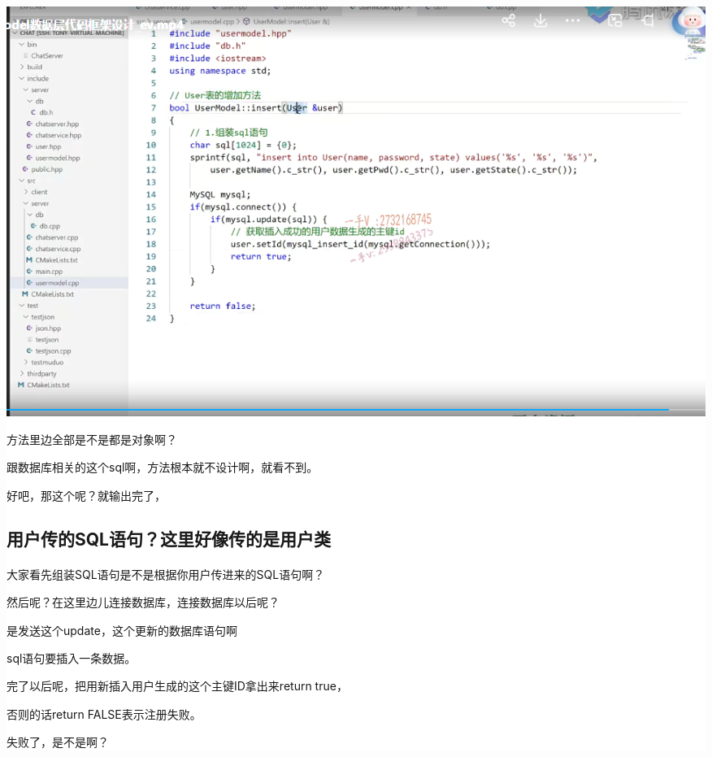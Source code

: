 ![image-20230812165010183](image/image-20230812165010183.png)

方法里边全部是不是都是对象啊？

跟数据库相关的这个sql啊，方法根本就不设计啊，就看不到。



好吧，那这个呢？就输出完了，

## 用户传的SQL语句？这里好像传的是用户类

大家看先组装SQL语句是不是根据你用户传进来的SQL语句啊？

然后呢？在这里边儿连接数据库，连接数据库以后呢？

是发送这个update，这个更新的数据库语句啊

sql语句要插入一条数据。

完了以后呢，把用新插入用户生成的这个主键ID拿出来return true，

否则的话return FALSE表示注册失败。

失败了，是不是啊？
